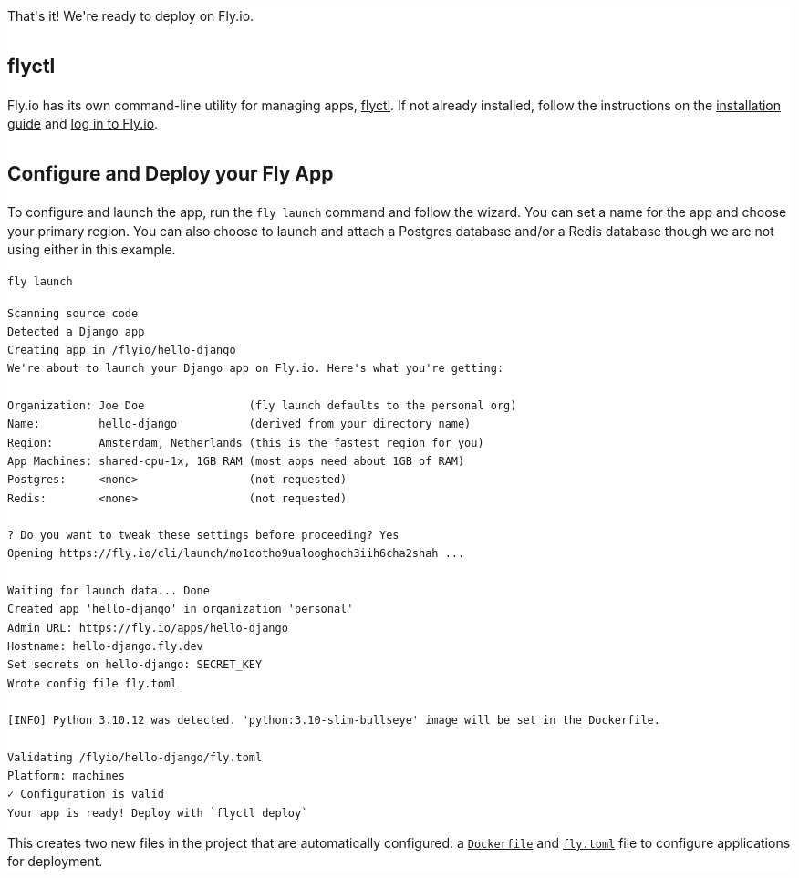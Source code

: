 That's it! We're ready to deploy on Fly.io.

## flyctl

Fly.io has its own command-line utility for managing apps, [flyctl](https://fly.io/docs/hands-on/install-flyctl/). If not already installed, follow the instructions on the [installation guide](https://fly.io/docs/hands-on/install-flyctl/) and [log in to Fly.io](https://fly.io/docs/getting-started/log-in-to-fly/).


## Configure and Deploy your Fly App

To configure and launch the app, run the `fly launch` command and follow the wizard. You can set a name for the app and choose your primary region. You can also choose to launch and attach a Postgres database and/or a Redis database though we are not using either in this example.

```cmd
fly launch
```
```output
Scanning source code
Detected a Django app
Creating app in /flyio/hello-django
We're about to launch your Django app on Fly.io. Here's what you're getting:

Organization: Joe Doe                (fly launch defaults to the personal org)
Name:         hello-django           (derived from your directory name)
Region:       Amsterdam, Netherlands (this is the fastest region for you)
App Machines: shared-cpu-1x, 1GB RAM (most apps need about 1GB of RAM)
Postgres:     <none>                 (not requested)
Redis:        <none>                 (not requested)

? Do you want to tweak these settings before proceeding? Yes
Opening https://fly.io/cli/launch/mo1ootho9ualooghoch3iih6cha2shah ...

Waiting for launch data... Done
Created app 'hello-django' in organization 'personal'
Admin URL: https://fly.io/apps/hello-django
Hostname: hello-django.fly.dev
Set secrets on hello-django: SECRET_KEY
Wrote config file fly.toml

[INFO] Python 3.10.12 was detected. 'python:3.10-slim-bullseye' image will be set in the Dockerfile.

Validating /flyio/hello-django/fly.toml
Platform: machines
✓ Configuration is valid
Your app is ready! Deploy with `flyctl deploy`
```

This creates two new files in the project that are automatically configured: a [`Dockerfile`](https://github.com/fly-apps/hello-django/blob/main/Dockerfile) and [`fly.toml`](https://github.com/fly-apps/hello-django/blob/main/fly.toml) file to configure applications for deployment.

